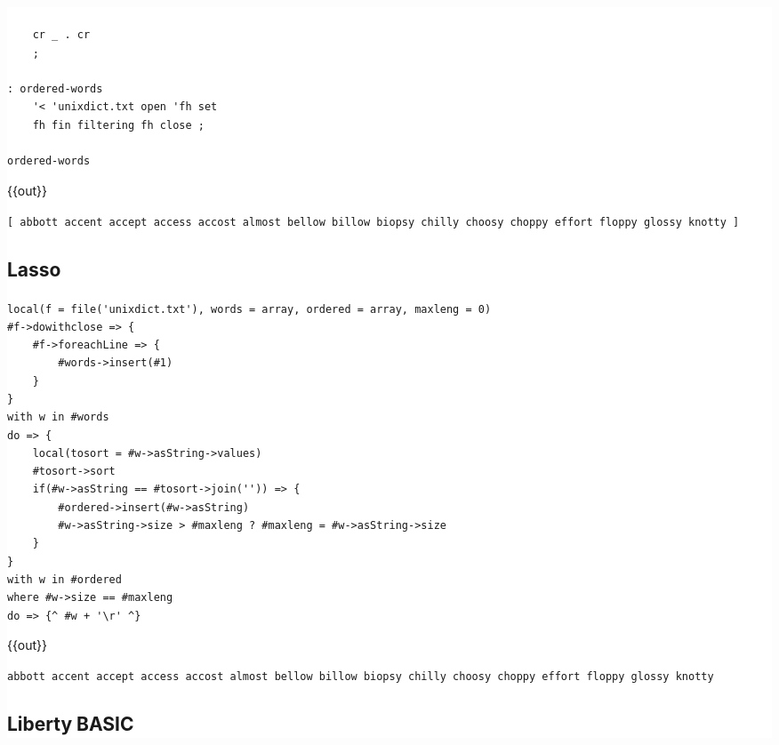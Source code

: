 ```lang5>:

    cr _ . cr
    ;

: ordered-words
    '< 'unixdict.txt open 'fh set
    fh fin filtering fh close ;

ordered-words
```

{{out}}

```txt
[ abbott accent accept access accost almost bellow billow biopsy chilly choosy choppy effort floppy glossy knotty ]
```




## Lasso


```Lasso
local(f = file('unixdict.txt'), words = array, ordered = array, maxleng = 0)
#f->dowithclose => {
	#f->foreachLine => {
		#words->insert(#1)
	}
}
with w in #words
do => {
	local(tosort = #w->asString->values)
	#tosort->sort
	if(#w->asString == #tosort->join('')) => {
		#ordered->insert(#w->asString)
		#w->asString->size > #maxleng ? #maxleng = #w->asString->size
	}
}
with w in #ordered
where #w->size == #maxleng
do => {^ #w + '\r' ^}
```

{{out}}

```txt
abbott accent accept access accost almost bellow billow biopsy chilly choosy choppy effort floppy glossy knotty
```



## Liberty BASIC
